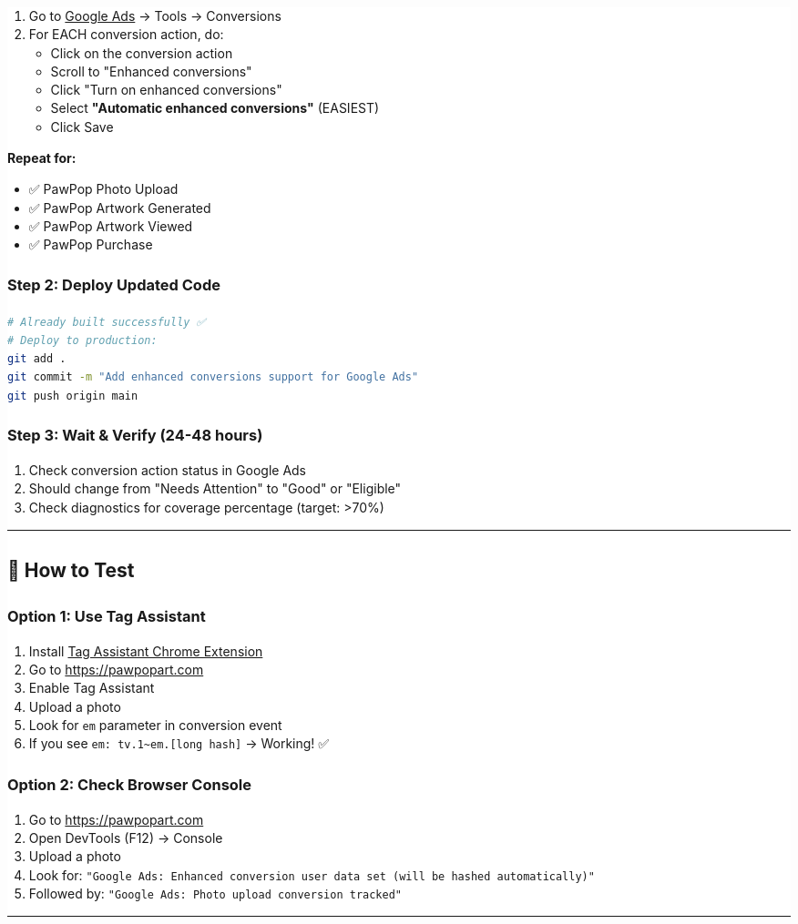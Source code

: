 1. Go to [Google Ads](https://ads.google.com) → Tools → Conversions
2. For EACH conversion action, do:
   - Click on the conversion action
   - Scroll to "Enhanced conversions"
   - Click "Turn on enhanced conversions"
   - Select **"Automatic enhanced conversions"** (EASIEST)
   - Click Save

**Repeat for:**
- ✅ PawPop Photo Upload
- ✅ PawPop Artwork Generated
- ✅ PawPop Artwork Viewed
- ✅ PawPop Purchase

### Step 2: Deploy Updated Code

```bash
# Already built successfully ✅
# Deploy to production:
git add .
git commit -m "Add enhanced conversions support for Google Ads"
git push origin main
```

### Step 3: Wait & Verify (24-48 hours)

1. Check conversion action status in Google Ads
2. Should change from "Needs Attention" to "Good" or "Eligible"
3. Check diagnostics for coverage percentage (target: >70%)

---

## 🧪 How to Test

### Option 1: Use Tag Assistant

1. Install [Tag Assistant Chrome Extension](https://chrome.google.com/webstore/detail/tag-assistant-legacy-by-g/kejbdjndbnbjgmefkgdddjlbokphdefk)
2. Go to https://pawpopart.com
3. Enable Tag Assistant
4. Upload a photo
5. Look for `em` parameter in conversion event
6. If you see `em: tv.1~em.[long hash]` → Working! ✅

### Option 2: Check Browser Console

1. Go to https://pawpopart.com
2. Open DevTools (F12) → Console
3. Upload a photo
4. Look for: `"Google Ads: Enhanced conversion user data set (will be hashed automatically)"`
5. Followed by: `"Google Ads: Photo upload conversion tracked"`

---

